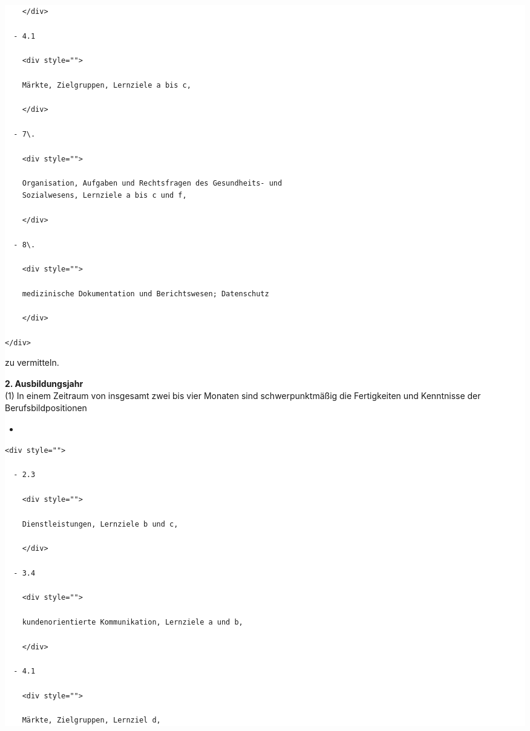         </div>
    
      - 4.1
        
        <div style="">
        
        Märkte, Zielgruppen, Lernziele a bis c,
        
        </div>
    
      - 7\.
        
        <div style="">
        
        Organisation, Aufgaben und Rechtsfragen des Gesundheits- und
        Sozialwesens, Lernziele a bis c und f,
        
        </div>
    
      - 8\.
        
        <div style="">
        
        medizinische Dokumentation und Berichtswesen; Datenschutz
        
        </div>
    
    </div>

zu vermitteln.

</div>

<div class="jurAbsatz">

<span style=";font-weight:bold">2. Ausbildungsjahr</span>  
(1) In einem Zeitraum von insgesamt zwei bis vier Monaten sind
schwerpunktmäßig die Fertigkeiten und Kenntnisse der
Berufsbildpositionen

  - 
    
    <div style="">
    
      - 2.3
        
        <div style="">
        
        Dienstleistungen, Lernziele b und c,
        
        </div>
    
      - 3.4
        
        <div style="">
        
        kundenorientierte Kommunikation, Lernziele a und b,
        
        </div>
    
      - 4.1
        
        <div style="">
        
        Märkte, Zielgruppen, Lernziel d,
        
